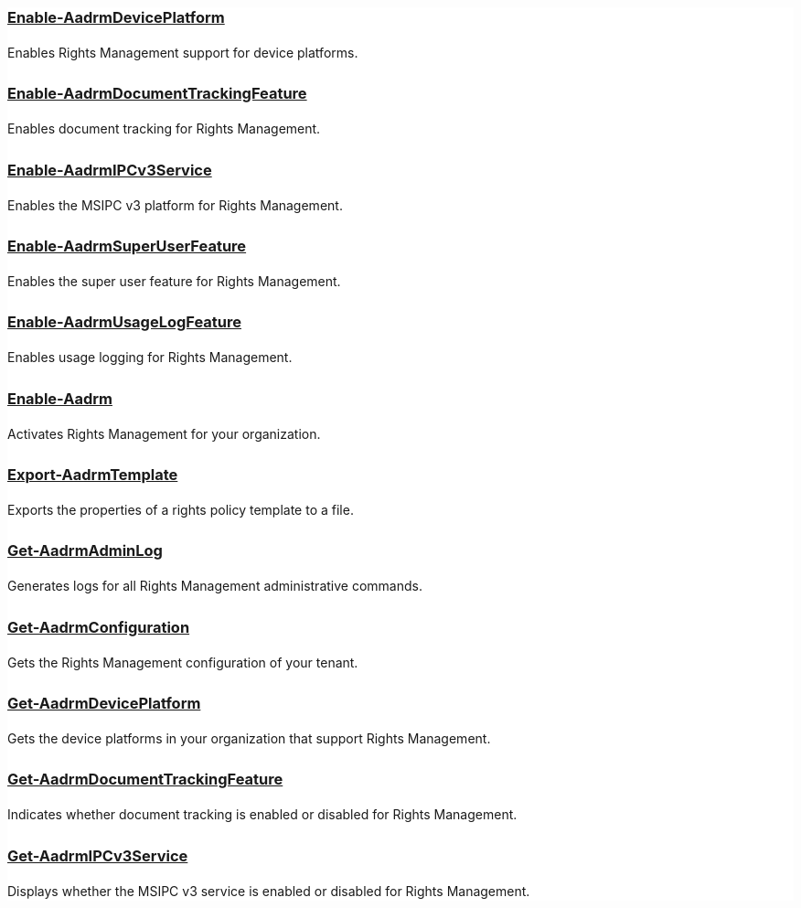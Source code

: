 
### [Enable-AadrmDevicePlatform](./Enable-AadrmDevicePlatform.md)
Enables Rights Management support for device platforms.


### [Enable-AadrmDocumentTrackingFeature](./Enable-AadrmDocumentTrackingFeature.md)
Enables document tracking for Rights Management.


### [Enable-AadrmIPCv3Service](./Enable-AadrmIPCv3Service.md)
Enables the MSIPC v3 platform for Rights Management.


### [Enable-AadrmSuperUserFeature](./Enable-AadrmSuperUserFeature.md)
Enables the super user feature for Rights Management.


### [Enable-AadrmUsageLogFeature](./Enable-AadrmUsageLogFeature.md)
Enables usage logging for Rights Management.


### [Enable-Aadrm](./Enable-Aadrm.md)
Activates Rights Management for your organization.


### [Export-AadrmTemplate](./Export-AadrmTemplate.md)
Exports the properties of a rights policy template to a file.


### [Get-AadrmAdminLog](./Get-AadrmAdminLog.md)
Generates logs for all Rights Management  administrative commands.


### [Get-AadrmConfiguration](./Get-AadrmConfiguration.md)
Gets the Rights Management configuration of your tenant.


### [Get-AadrmDevicePlatform](./Get-AadrmDevicePlatform.md)
Gets the device platforms in your organization that support Rights Management.


### [Get-AadrmDocumentTrackingFeature](./Get-AadrmDocumentTrackingFeature.md)
Indicates whether document tracking is enabled or disabled for Rights Management.


### [Get-AadrmIPCv3Service](./Get-AadrmIPCv3Service.md)
Displays whether the MSIPC v3 service is enabled or disabled for Rights Management.
